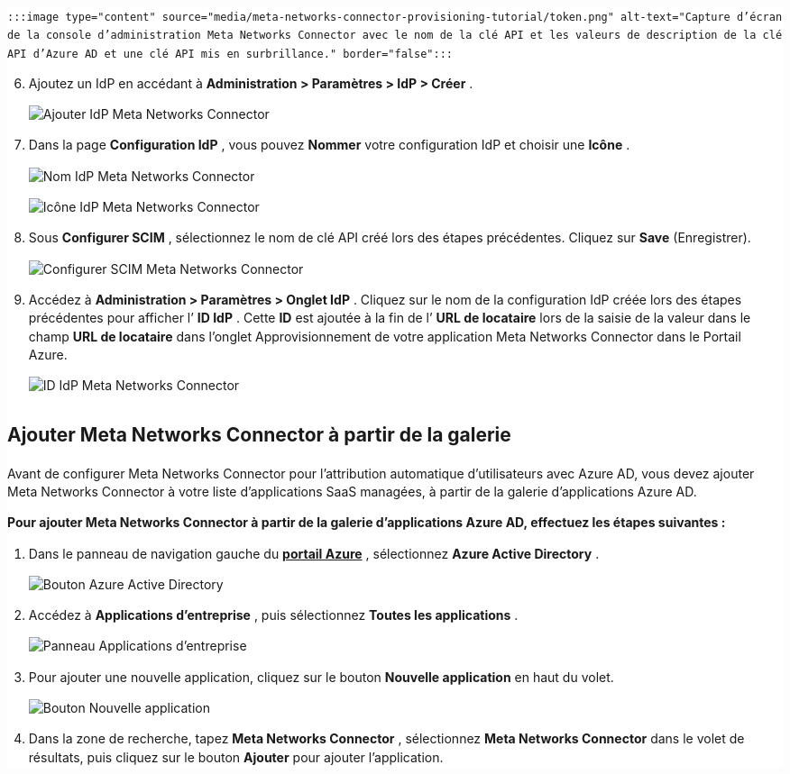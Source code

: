    :::image type="content" source="media/meta-networks-connector-provisioning-tutorial/token.png" alt-text="Capture d’écran de la console d’administration Meta Networks Connector avec le nom de la clé API et les valeurs de description de la clé API d’Azure AD et une clé API mis en surbrillance." border="false":::

6.  Ajoutez un IdP en accédant à **Administration > Paramètres > IdP > Créer** .

    ![Ajouter IdP Meta Networks Connector](media/meta-networks-connector-provisioning-tutorial/newidp.png)

7.  Dans la page **Configuration IdP** , vous pouvez **Nommer** votre configuration IdP et choisir une **Icône** .

    ![Nom IdP Meta Networks Connector](media/meta-networks-connector-provisioning-tutorial/idpname.png)

    ![Icône IdP Meta Networks Connector](media/meta-networks-connector-provisioning-tutorial/icon.png)

8.  Sous **Configurer SCIM** , sélectionnez le nom de clé API créé lors des étapes précédentes. Cliquez sur **Save** (Enregistrer).

    ![Configurer SCIM Meta Networks Connector](media/meta-networks-connector-provisioning-tutorial/configure.png)

9.  Accédez à **Administration > Paramètres > Onglet IdP** . Cliquez sur le nom de la configuration IdP créée lors des étapes précédentes pour afficher l’ **ID IdP** . Cette **ID**  est ajoutée à la fin de l’ **URL de locataire** lors de la saisie de la valeur dans le champ **URL de locataire** dans l’onglet Approvisionnement de votre application Meta Networks Connector dans le Portail Azure.

    ![ID IdP Meta Networks Connector](media/meta-networks-connector-provisioning-tutorial/idpid.png)

## <a name="add-meta-networks-connector-from-the-gallery"></a>Ajouter Meta Networks Connector à partir de la galerie

Avant de configurer Meta Networks Connector pour l’attribution automatique d’utilisateurs avec Azure AD, vous devez ajouter Meta Networks Connector à votre liste d’applications SaaS managées, à partir de la galerie d’applications Azure AD.

**Pour ajouter Meta Networks Connector à partir de la galerie d’applications Azure AD, effectuez les étapes suivantes :**

1. Dans le panneau de navigation gauche du **[portail Azure](https://portal.azure.com)** , sélectionnez **Azure Active Directory** .

    ![Bouton Azure Active Directory](common/select-azuread.png)

2. Accédez à **Applications d’entreprise** , puis sélectionnez **Toutes les applications** .

    ![Panneau Applications d’entreprise](common/enterprise-applications.png)

3. Pour ajouter une nouvelle application, cliquez sur le bouton **Nouvelle application** en haut du volet.

    ![Bouton Nouvelle application](common/add-new-app.png)

4. Dans la zone de recherche, tapez **Meta Networks Connector** , sélectionnez **Meta Networks Connector** dans le volet de résultats, puis cliquez sur le bouton **Ajouter** pour ajouter l’application.
